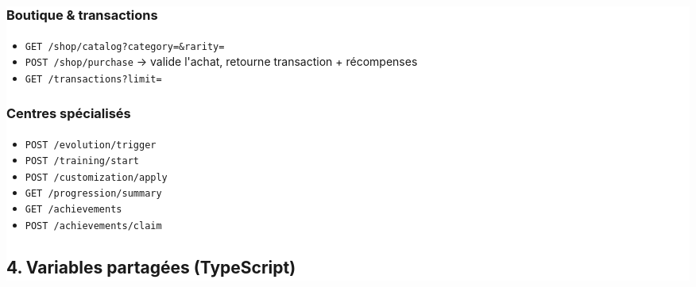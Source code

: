### Boutique & transactions
- `GET /shop/catalog?category=&rarity=`
- `POST /shop/purchase` → valide l'achat, retourne transaction + récompenses
- `GET /transactions?limit=`

### Centres spécialisés
- `POST /evolution/trigger`
- `POST /training/start`
- `POST /customization/apply`
- `GET /progression/summary`
- `GET /achievements`
- `POST /achievements/claim`

## 4. Variables partagées (TypeScript)
```ts